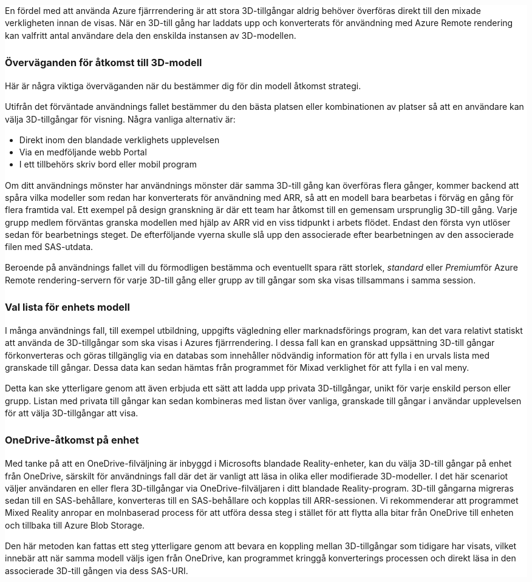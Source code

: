 En fördel med att använda Azure fjärrrendering är att stora 3D-tillgångar aldrig behöver överföras direkt till den mixade verkligheten innan de visas.  När en 3D-till gång har laddats upp och konverterats för användning med Azure Remote rendering kan valfritt antal användare dela den enskilda instansen av 3D-modellen.

### <a name="considerations-for-3d-model-access"></a>Överväganden för åtkomst till 3D-modell

Här är några viktiga överväganden när du bestämmer dig för din modell åtkomst strategi.

Utifrån det förväntade användnings fallet bestämmer du den bästa platsen eller kombinationen av platser så att en användare kan välja 3D-tillgångar för visning. Några vanliga alternativ är:

* Direkt inom den blandade verklighets upplevelsen
* Via en medföljande webb Portal
* I ett tillbehörs skriv bord eller mobil program

Om ditt användnings mönster har användnings mönster där samma 3D-till gång kan överföras flera gånger, kommer backend att spåra vilka modeller som redan har konverterats för användning med ARR, så att en modell bara bearbetas i förväg en gång för flera framtida val. Ett exempel på design granskning är där ett team har åtkomst till en gemensam ursprunglig 3D-till gång. Varje grupp medlem förväntas granska modellen med hjälp av ARR vid en viss tidpunkt i arbets flödet. Endast den första vyn utlöser sedan för bearbetnings steget. De efterföljande vyerna skulle slå upp den associerade efter bearbetningen av den associerade filen med SAS-utdata.

Beroende på användnings fallet vill du förmodligen bestämma och eventuellt spara rätt storlek, *standard* eller *Premium*för Azure Remote rendering-servern för varje 3D-till gång eller grupp av till gångar som ska visas tillsammans i samma session.  

### <a name="on-device-model-selection-list"></a>Val lista för enhets modell

I många användnings fall, till exempel utbildning, uppgifts vägledning eller marknadsförings program, kan det vara relativt statiskt att använda de 3D-tillgångar som ska visas i Azures fjärrrendering. I dessa fall kan en granskad uppsättning 3D-till gångar förkonverteras och göras tillgänglig via en databas som innehåller nödvändig information för att fylla i en urvals lista med granskade till gångar. Dessa data kan sedan hämtas från programmet för Mixad verklighet för att fylla i en val meny.

Detta kan ske ytterligare genom att även erbjuda ett sätt att ladda upp privata 3D-tillgångar, unikt för varje enskild person eller grupp. Listan med privata till gångar kan sedan kombineras med listan över vanliga, granskade till gångar i användar upplevelsen för att välja 3D-tillgångar att visa.

### <a name="on-device-onedrive-access"></a>OneDrive-åtkomst på enhet

Med tanke på att en OneDrive-filväljning är inbyggd i Microsofts blandade Reality-enheter, kan du välja 3D-till gångar på enhet från OneDrive, särskilt för användnings fall där det är vanligt att läsa in olika eller modifierade 3D-modeller. I det här scenariot väljer användaren en eller flera 3D-tillgångar via OneDrive-filväljaren i ditt blandade Reality-program. 3D-till gångarna migreras sedan till en SAS-behållare, konverteras till en SAS-behållare och kopplas till ARR-sessionen. Vi rekommenderar att programmet Mixed Reality anropar en molnbaserad process för att utföra dessa steg i stället för att flytta alla bitar från OneDrive till enheten och tillbaka till Azure Blob Storage.

Den här metoden kan fattas ett steg ytterligare genom att bevara en koppling mellan 3D-tillgångar som tidigare har visats, vilket innebär att när samma modell väljs igen från OneDrive, kan programmet kringgå konverterings processen och direkt läsa in den associerade 3D-till gången via dess SAS-URI.
